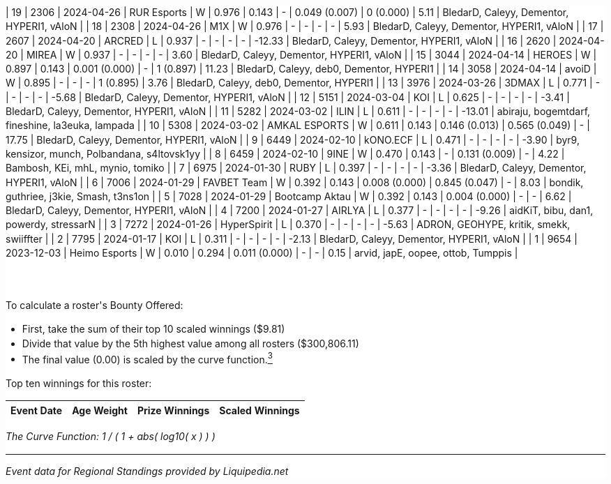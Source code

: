 |           19 |     2306 | 2024-04-26 | RUR Esports        | W   | 0.976      | 0.143        | -                | 0.049 (0.007)    | 0 (0.000) |     5.11 | BledarD, Caleyy, Dementor, HYPERI1, vAloN        |
|           18 |     2308 | 2024-04-26 | M1X                | W   | 0.976      | -            | -                | -                | -         |     5.93 | BledarD, Caleyy, Dementor, HYPERI1, vAloN        |
|           17 |     2607 | 2024-04-20 | ARCRED             | L   | 0.937      | -            | -                | -                | -         |   -12.33 | BledarD, Caleyy, Dementor, HYPERI1, vAloN        |
|           16 |     2620 | 2024-04-20 | MIREA              | W   | 0.937      | -            | -                | -                | -         |     3.60 | BledarD, Caleyy, Dementor, HYPERI1, vAloN        |
|           15 |     3044 | 2024-04-14 | HEROES             | W   | 0.897      | 0.143        | 0.001 (0.000)    | -                | 1 (0.897) |    11.23 | BledarD, Caleyy, deb0, Dementor, HYPERI1         |
|           14 |     3058 | 2024-04-14 | avoiD              | W   | 0.895      | -            | -                | -                | 1 (0.895) |     3.76 | BledarD, Caleyy, deb0, Dementor, HYPERI1         |
|           13 |     3976 | 2024-03-26 | 3DMAX              | L   | 0.771      | -            | -                | -                | -         |    -5.68 | BledarD, Caleyy, Dementor, HYPERI1, vAloN        |
|           12 |     5151 | 2024-03-04 | KOI                | L   | 0.625      | -            | -                | -                | -         |    -3.41 | BledarD, Caleyy, Dementor, HYPERI1, vAloN        |
|           11 |     5282 | 2024-03-02 | ILIN               | L   | 0.611      | -            | -                | -                | -         |   -13.01 | abiraju, bogemtdarf, fineshine, la3euka, lampada |
|           10 |     5308 | 2024-03-02 | AMKAL ESPORTS      | W   | 0.611      | 0.143        | 0.146 (0.013)    | 0.565 (0.049)    | -         |    17.75 | BledarD, Caleyy, Dementor, HYPERI1, vAloN        |
|            9 |     6449 | 2024-02-10 | kONO.ECF           | L   | 0.471      | -            | -                | -                | -         |    -3.90 | byr9, kensizor, munch, Polbandana, s4ltovsk1yy   |
|            8 |     6459 | 2024-02-10 | 9INE               | W   | 0.470      | 0.143        | -                | 0.131 (0.009)    | -         |     4.22 | Bambosh, KEi, mhL, mynio, tomiko                 |
|            7 |     6975 | 2024-01-30 | RUBY               | L   | 0.397      | -            | -                | -                | -         |    -3.36 | BledarD, Caleyy, Dementor, HYPERI1, vAloN        |
|            6 |     7006 | 2024-01-29 | FAVBET Team        | W   | 0.392      | 0.143        | 0.008 (0.000)    | 0.845 (0.047)    | -         |     8.03 | bondik, guthriee, j3kie, Smash, t3ns1on          |
|            5 |     7028 | 2024-01-29 | Bootcamp Aktau     | W   | 0.392      | 0.143        | 0.004 (0.000)    | -                | -         |     6.62 | BledarD, Caleyy, Dementor, HYPERI1, vAloN        |
|            4 |     7200 | 2024-01-27 | AIRLYA             | L   | 0.377      | -            | -                | -                | -         |    -9.26 | aidKiT, bibu, dan1, powerdy, stressarN           |
|            3 |     7272 | 2024-01-26 | HyperSpirit        | L   | 0.370      | -            | -                | -                | -         |    -5.63 | ADRON, GEOHYPE, kritik, smekk, swiiffter         |
|            2 |     7795 | 2024-01-17 | KOI                | L   | 0.311      | -            | -                | -                | -         |    -2.13 | BledarD, Caleyy, Dementor, HYPERI1, vAloN        |
|            1 |     9654 | 2023-12-03 | Heimo Esports      | W   | 0.010      | 0.294        | 0.011 (0.000)    | -                | -         |     0.15 | arvid, japE, oopee, ottob, Tumppis               |

<br />
<span id="table2"></span><br />
To calculate a roster's Bounty Offered:<br />

- First, take the sum of their top 10 scaled winnings ($9.81)
- Divide that value by the 5th highest value among all rosters ($300,806.11)
- The final value (0.00) is scaled by the curve function.[<sup>3</sup>](#curveFunction)

Top ten winnings for this roster:<br />

| Event Date | Age Weight | Prize Winnings | Scaled Winnings |
| :- | -: | :- | :- |


<span id="curveFunction"></span>_The Curve Function: 1 / ( 1 + abs( log10( x ) ) )_<br />

---
_Event data for Regional Standings provided by Liquipedia.net_<br />
